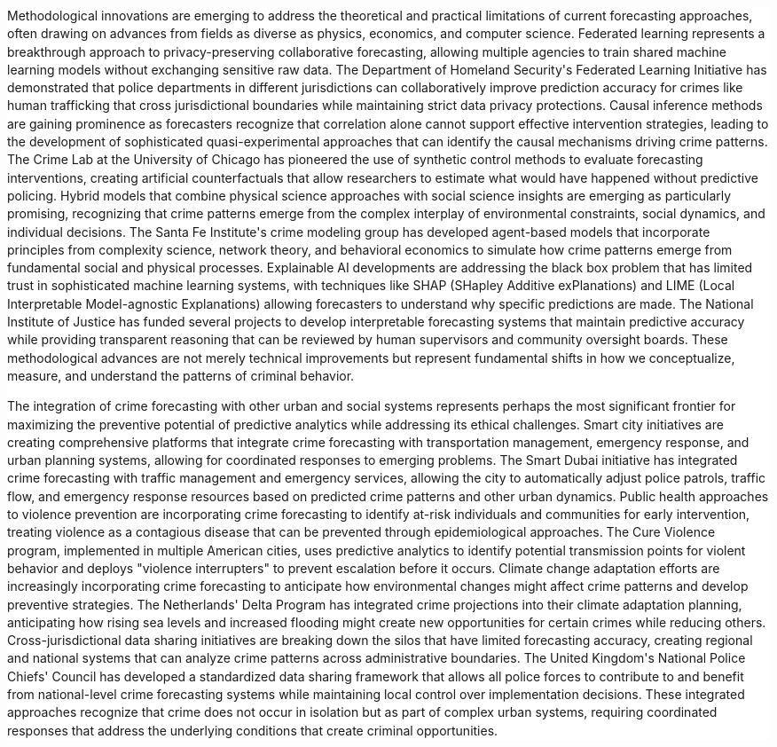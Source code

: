 Methodological innovations are emerging to address the theoretical and practical limitations of current forecasting approaches, often drawing on advances from fields as diverse as physics, economics, and computer science. Federated learning represents a breakthrough approach to privacy-preserving collaborative forecasting, allowing multiple agencies to train shared machine learning models without exchanging sensitive raw data. The Department of Homeland Security's Federated Learning Initiative has demonstrated that police departments in different jurisdictions can collaboratively improve prediction accuracy for crimes like human trafficking that cross jurisdictional boundaries while maintaining strict data privacy protections. Causal inference methods are gaining prominence as forecasters recognize that correlation alone cannot support effective intervention strategies, leading to the development of sophisticated quasi-experimental approaches that can identify the causal mechanisms driving crime patterns. The Crime Lab at the University of Chicago has pioneered the use of synthetic control methods to evaluate forecasting interventions, creating artificial counterfactuals that allow researchers to estimate what would have happened without predictive policing. Hybrid models that combine physical science approaches with social science insights are emerging as particularly promising, recognizing that crime patterns emerge from the complex interplay of environmental constraints, social dynamics, and individual decisions. The Santa Fe Institute's crime modeling group has developed agent-based models that incorporate principles from complexity science, network theory, and behavioral economics to simulate how crime patterns emerge from fundamental social and physical processes. Explainable AI developments are addressing the black box problem that has limited trust in sophisticated machine learning systems, with techniques like SHAP (SHapley Additive exPlanations) and LIME (Local Interpretable Model-agnostic Explanations) allowing forecasters to understand why specific predictions are made. The National Institute of Justice has funded several projects to develop interpretable forecasting systems that maintain predictive accuracy while providing transparent reasoning that can be reviewed by human supervisors and community oversight boards. These methodological advances are not merely technical improvements but represent fundamental shifts in how we conceptualize, measure, and understand the patterns of criminal behavior.

The integration of crime forecasting with other urban and social systems represents perhaps the most significant frontier for maximizing the preventive potential of predictive analytics while addressing its ethical challenges. Smart city initiatives are creating comprehensive platforms that integrate crime forecasting with transportation management, emergency response, and urban planning systems, allowing for coordinated responses to emerging problems. The Smart Dubai initiative has integrated crime forecasting with traffic management and emergency services, allowing the city to automatically adjust police patrols, traffic flow, and emergency response resources based on predicted crime patterns and other urban dynamics. Public health approaches to violence prevention are incorporating crime forecasting to identify at-risk individuals and communities for early intervention, treating violence as a contagious disease that can be prevented through epidemiological approaches. The Cure Violence program, implemented in multiple American cities, uses predictive analytics to identify potential transmission points for violent behavior and deploys "violence interrupters" to prevent escalation before it occurs. Climate change adaptation efforts are increasingly incorporating crime forecasting to anticipate how environmental changes might affect crime patterns and develop preventive strategies. The Netherlands' Delta Program has integrated crime projections into their climate adaptation planning, anticipating how rising sea levels and increased flooding might create new opportunities for certain crimes while reducing others. Cross-jurisdictional data sharing initiatives are breaking down the silos that have limited forecasting accuracy, creating regional and national systems that can analyze crime patterns across administrative boundaries. The United Kingdom's National Police Chiefs' Council has developed a standardized data sharing framework that allows all police forces to contribute to and benefit from national-level crime forecasting systems while maintaining local control over implementation decisions. These integrated approaches recognize that crime does not occur in isolation but as part of complex urban systems, requiring coordinated responses that address the underlying conditions that create criminal opportunities.
